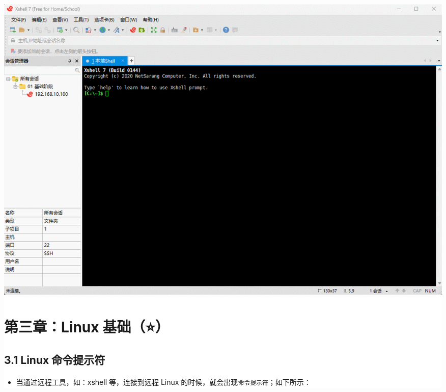 ![](./assets/10.gif)



# 第三章：Linux 基础（⭐）

## 3.1 Linux 命令提示符

* 当通过远程工具，如：xshell 等，连接到远程 Linux 的时候，就会出现`命令提示符`；如下所示：
